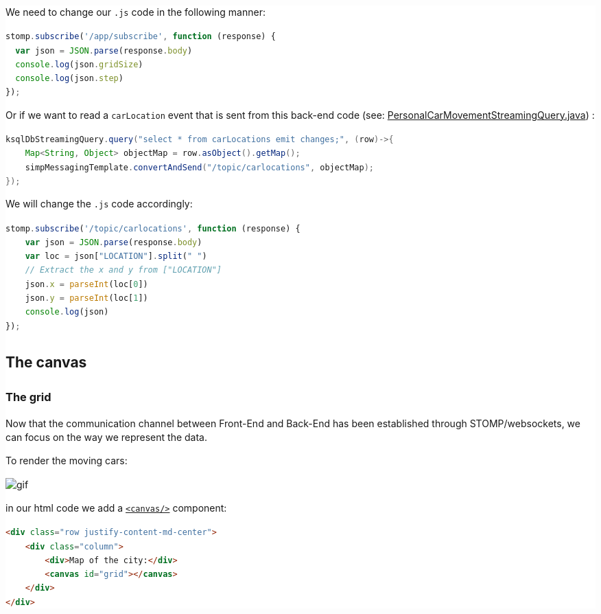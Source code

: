 We need to change our `.js` code in the following manner:

```js
stomp.subscribe('/app/subscribe', function (response) {
  var json = JSON.parse(response.body)
  console.log(json.gridSize)
  console.log(json.step)   
});
```

Or if we want to read a `carLocation` event that is sent from this back-end code (see: [PersonalCarMovementStreamingQuery.java](https://github.com/nomemory/carsandpolice/blob/main/src/main/java/net/andreinc/carsandpolice/query/PersonalCarMovementStreamingQuery.java)) :

```java
ksqlDbStreamingQuery.query("select * from carLocations emit changes;", (row)->{
    Map<String, Object> objectMap = row.asObject().getMap();
    simpMessagingTemplate.convertAndSend("/topic/carlocations", objectMap);
});
```

We will change the `.js` code accordingly:

```js
stomp.subscribe('/topic/carlocations', function (response) {
    var json = JSON.parse(response.body)
    var loc = json["LOCATION"].split(" ")
    // Extract the x and y from ["LOCATION"]
    json.x = parseInt(loc[0])
    json.y = parseInt(loc[1])
    console.log(json)
});
```

## The canvas

### The grid

Now that the communication channel between Front-End and Back-End has been established through STOMP/websockets, we can focus on the way we represent the data.

To render the moving cars:

![gif]({{site.url}}/assets/images/2021-03-07-cars-and-police-a-spring-boot-application-streaming-using-kafka-and-ksqldb/carsandpolice.gif)

in our html code we add a [`<canvas/>`](https://developer.mozilla.org/en-US/docs/Web/API/Canvas_API) component:

```html
<div class="row justify-content-md-center">
    <div class="column">
        <div>Map of the city:</div>
        <canvas id="grid"></canvas>
    </div>
</div>
```
